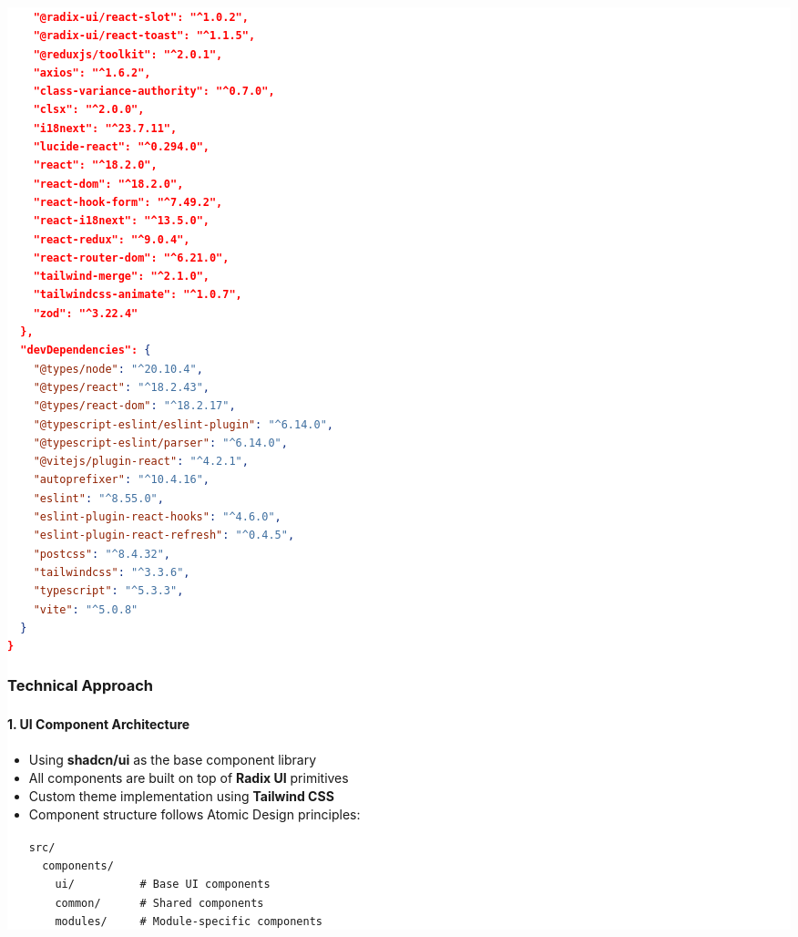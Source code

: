 ```json
    "@radix-ui/react-slot": "^1.0.2",
    "@radix-ui/react-toast": "^1.1.5",
    "@reduxjs/toolkit": "^2.0.1",
    "axios": "^1.6.2",
    "class-variance-authority": "^0.7.0",
    "clsx": "^2.0.0",
    "i18next": "^23.7.11",
    "lucide-react": "^0.294.0",
    "react": "^18.2.0",
    "react-dom": "^18.2.0",
    "react-hook-form": "^7.49.2",
    "react-i18next": "^13.5.0",
    "react-redux": "^9.0.4",
    "react-router-dom": "^6.21.0",
    "tailwind-merge": "^2.1.0",
    "tailwindcss-animate": "^1.0.7",
    "zod": "^3.22.4"
  },
  "devDependencies": {
    "@types/node": "^20.10.4",
    "@types/react": "^18.2.43",
    "@types/react-dom": "^18.2.17",
    "@typescript-eslint/eslint-plugin": "^6.14.0",
    "@typescript-eslint/parser": "^6.14.0",
    "@vitejs/plugin-react": "^4.2.1",
    "autoprefixer": "^10.4.16",
    "eslint": "^8.55.0",
    "eslint-plugin-react-hooks": "^4.6.0",
    "eslint-plugin-react-refresh": "^0.4.5",
    "postcss": "^8.4.32",
    "tailwindcss": "^3.3.6",
    "typescript": "^5.3.3",
    "vite": "^5.0.8"
  }
}
```

### Technical Approach

#### 1. UI Component Architecture
- Using **shadcn/ui** as the base component library
- All components are built on top of **Radix UI** primitives
- Custom theme implementation using **Tailwind CSS**
- Component structure follows Atomic Design principles:
  ```
  src/
    components/
      ui/          # Base UI components
      common/      # Shared components
      modules/     # Module-specific components
  ```
